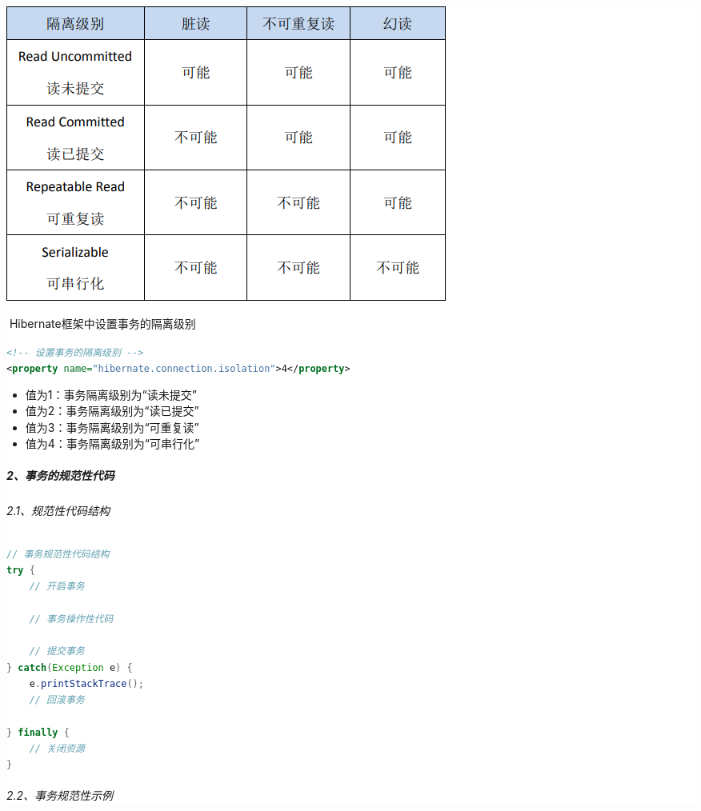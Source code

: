 ![](..\TyporaPic\transaction-1618321494213.png)

​	Hibernate框架中设置事务的隔离级别

```xml
<!-- 设置事务的隔离级别 -->
<property name="hibernate.connection.isolation">4</property>
```

- 值为1：事务隔离级别为“读未提交”
- 值为2：事务隔离级别为“读已提交”
- 值为3：事务隔离级别为“可重复读”
- 值为4：事务隔离级别为“可串行化”

##### 2、事务的规范性代码

###### 2.1、规范性代码结构

```java
// 事务规范性代码结构
try {
	// 开启事务
	
	// 事务操作性代码
	
	// 提交事务
} catch(Exception e) {
	e.printStackTrace();
	// 回滚事务
	
} finally {
	// 关闭资源
}
```

###### 2.2、事务规范性示例
